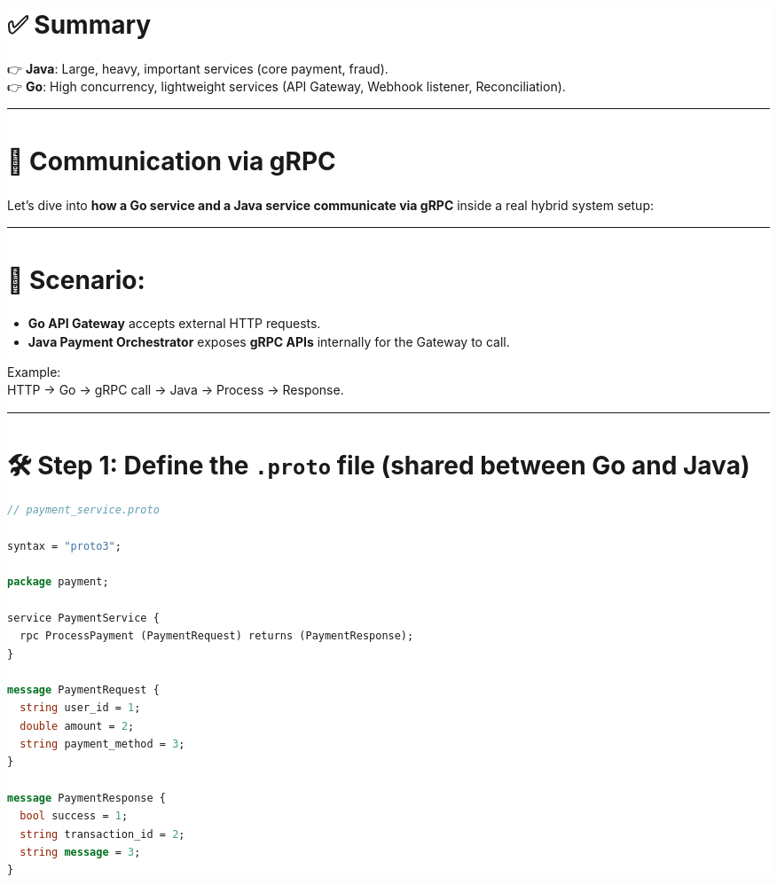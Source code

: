 # ✅ **Summary**

👉 **Java**: Large, heavy, important services (core payment, fraud).  
👉 **Go**: High concurrency, lightweight services (API Gateway, Webhook listener, Reconciliation).

---
  
# 🚀 **Communication via gRPC**

Let’s dive into **how a Go service and a Java service communicate via gRPC** inside a real hybrid system setup:

---

# 🎯 Scenario:

- **Go API Gateway** accepts external HTTP requests.
- **Java Payment Orchestrator** exposes **gRPC APIs** internally for the Gateway to call.

Example:  
HTTP → Go → gRPC call → Java → Process → Response.

---

# 🛠️ Step 1: Define the `.proto` file (shared between Go and Java)

```proto
// payment_service.proto

syntax = "proto3";

package payment;

service PaymentService {
  rpc ProcessPayment (PaymentRequest) returns (PaymentResponse);
}

message PaymentRequest {
  string user_id = 1;
  double amount = 2;
  string payment_method = 3;
}

message PaymentResponse {
  bool success = 1;
  string transaction_id = 2;
  string message = 3;
}
```
